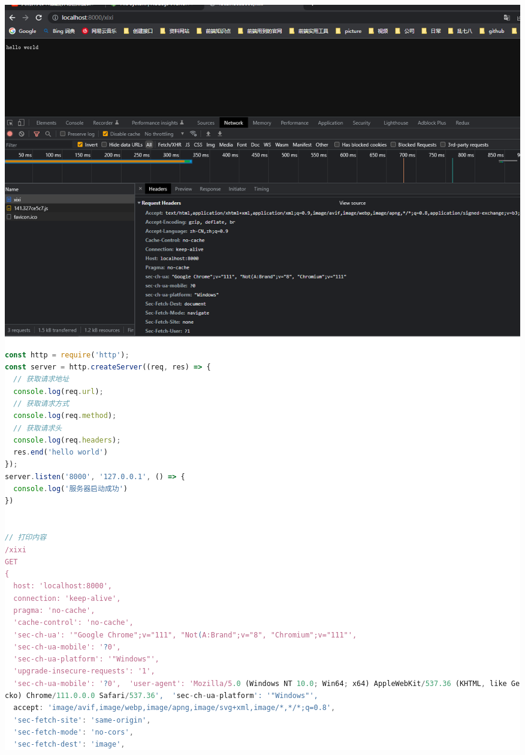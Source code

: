![image-20230327231934099](9、http模块/image-20230327231934099.png)

```js
const http = require('http');
const server = http.createServer((req, res) => {
  // 获取请求地址
  console.log(req.url);
  // 获取请求方式
  console.log(req.method);
  // 获取请求头
  console.log(req.headers);
  res.end('hello world')
});
server.listen('8000', '127.0.0.1', () => {
  console.log('服务器启动成功')
})


// 打印内容
/xixi
GET
{
  host: 'localhost:8000',
  connection: 'keep-alive',
  pragma: 'no-cache',
  'cache-control': 'no-cache',
  'sec-ch-ua': '"Google Chrome";v="111", "Not(A:Brand";v="8", "Chromium";v="111"',
  'sec-ch-ua-mobile': '?0',
  'sec-ch-ua-platform': '"Windows"',
  'upgrade-insecure-requests': '1',
  'sec-ch-ua-mobile': '?0',  'user-agent': 'Mozilla/5.0 (Windows NT 10.0; Win64; x64) AppleWebKit/537.36 (KHTML, like Gecko) Chrome/111.0.0.0 Safari/537.36',  'sec-ch-ua-platform': '"Windows"',
  accept: 'image/avif,image/webp,image/apng,image/svg+xml,image/*,*/*;q=0.8',
  'sec-fetch-site': 'same-origin',
  'sec-fetch-mode': 'no-cors',
  'sec-fetch-dest': 'image',
```
